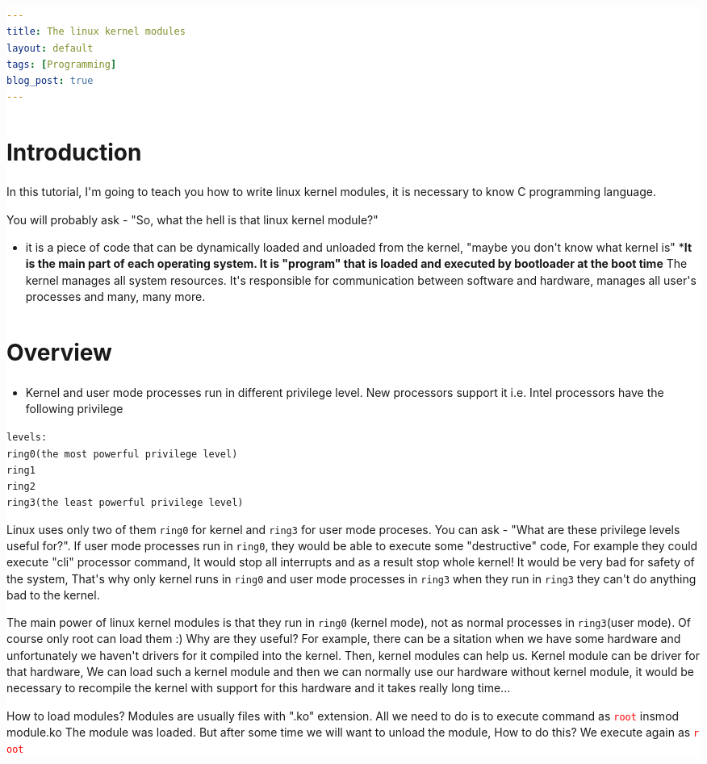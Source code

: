 ```yaml
---
title: The linux kernel modules
layout: default
tags: [Programming]
blog_post: true
---
```


# Introduction 
In this tutorial, I'm going to teach you how to write linux kernel modules, it is necessary to know C programming
language.

You will probably ask - &quot;So, what the hell is that linux kernel module?&quot;
* it is a piece of code that can be dynamically loaded and unloaded from the kernel, &quot;maybe you don't know what kernel is&quot;
***It is the main part of each operating system. It is &quot;program&quot; that is loaded and executed by bootloader at the boot time**  The kernel manages all system resources. It's responsible for communication between software and hardware, manages all user's processes and many, many more.

# Overview  
- Kernel and user mode processes run in different privilege level. New processors support it i.e. Intel processors have the following privilege

```
levels:
ring0(the most powerful privilege level)
ring1
ring2
ring3(the least powerful privilege level)
```

Linux uses only two of them  <code>ring0</code> for kernel and <code>ring3</code> for user mode proceses. You can ask - &quot;What are these privilege levels useful for?&quot;.
If user mode processes run in <code>ring0</code>, they would be able to execute some &quot;destructive&quot; code, For example they could execute &quot;cli&quot; processor command, It would stop all interrupts and as a result stop whole kernel! It would be very bad for safety of the system, That's why only kernel runs in <code>ring0</code> and
user mode processes in <code>ring3</code> when they run in <code>ring3</code> they can't do anything bad to the kernel.

The main power of linux kernel modules is that they run in <code>ring0</code> (kernel mode), not as normal processes in <code>ring3</code>(user mode). Of course only root can load
them :) Why are they useful? For example, there can be a sitation when we have some hardware and unfortunately we haven't drivers for it compiled into the kernel. Then, kernel modules can help us.
Kernel module can be driver for that hardware, We can load such a kernel module and then we can normally use our hardware without kernel module, it would be necessary to recompile the kernel with support for this hardware and it takes really long time...

How to load modules? Modules are usually files with &quot;.ko&quot; extension. All we need to do is to execute command as <code style="color:red">root</code>
insmod module.ko
The module was loaded. But after some time we will want to unload the module, How to do this? We execute again as <code style="color:red">root</code>
